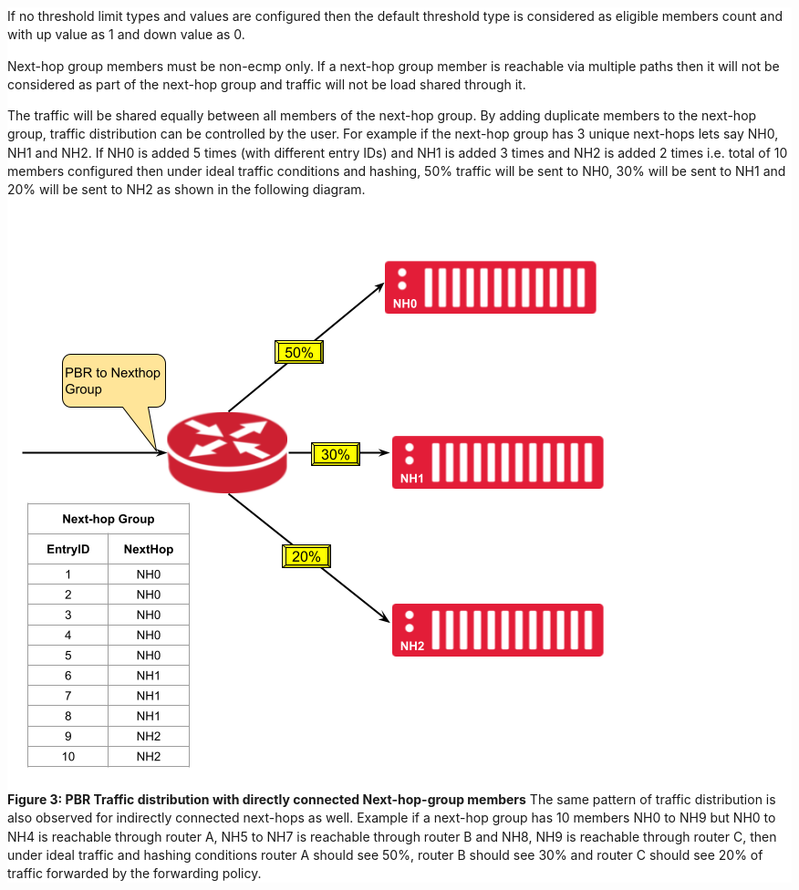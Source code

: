    If no threshold limit types and values are configured then the default threshold type is considered as eligible members count and with up value as 1 and down value as 0.

Next-hop group members must be non-ecmp only. If a next-hop group member is reachable via multiple paths then it will not be considered as part of the next-hop group and traffic will not be load shared through it.

The traffic will be shared equally between all members of the next-hop group. By adding duplicate members to the next-hop group, traffic distribution can be controlled by the user. For example if the next-hop group has 3 unique next-hops lets say NH0, NH1 and NH2. If NH0 is added 5 times (with different entry IDs) and NH1 is added 3 times and NH2 is added 2 times i.e. total of 10 members configured then under ideal traffic conditions and hashing, 50% traffic will be sent to NH0, 30% will be sent to NH1 and 20% will be sent to NH2 as shown in the following diagram. 

![PBR Traffic distribution with directly connected Next-hop-group members](images/PBRNhGrpDirect.png "PBR Traffic distribution with directly connected Next-hop-group members")

**Figure 3: PBR Traffic distribution with directly connected Next-hop-group members**
The same pattern of traffic distribution is also observed for indirectly connected next-hops as well. Example if a next-hop group has 10 members NH0 to NH9 but NH0 to NH4 is reachable through router A, NH5 to NH7 is reachable through router B and NH8, NH9 is reachable through router C, then under ideal traffic and hashing conditions router A should see 50%, router B should see 30% and router C should see 20% of traffic forwarded by the forwarding policy.
